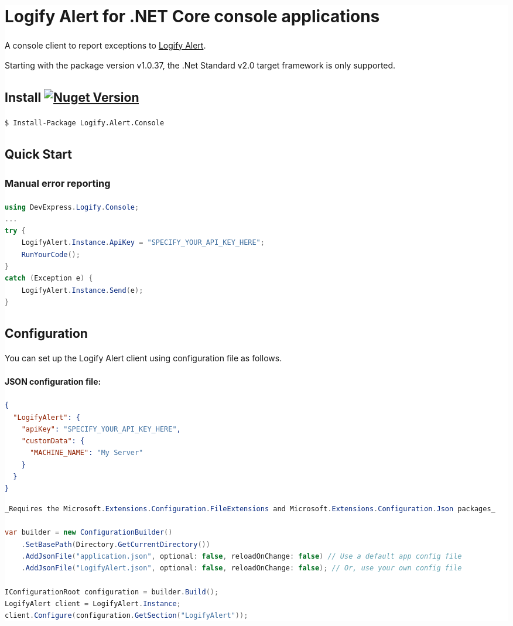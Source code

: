 # Logify Alert for .NET Core console applications
A console client to report exceptions to [Logify Alert](https://logify.devexpress.com). 

Starting with the package version v1.0.37, the .Net Standard v2.0 target framework is only supported.

## Install <a href="https://www.nuget.org/packages/Logify.Alert.Console/"><img alt="Nuget Version" src="https://img.shields.io/nuget/v/Logify.Alert.Console.svg" data-canonical-src="https://img.shields.io/nuget/v/Logify.Alert.Console.svg" style="max-width:100%;" /></a>
```sh
$ Install-Package Logify.Alert.Console
```

## Quick Start

### Manual error reporting
```csharp
using DevExpress.Logify.Console;
...
try {
    LogifyAlert.Instance.ApiKey = "SPECIFY_YOUR_API_KEY_HERE";
    RunYourCode();
}
catch (Exception e) {
    LogifyAlert.Instance.Send(e);
}
```

## Configuration
You can set up the Logify Alert client using configuration file as follows.

#### JSON configuration file:
```json
{
  "LogifyAlert": {
    "apiKey": "SPECIFY_YOUR_API_KEY_HERE",
    "customData": {
      "MACHINE_NAME": "My Server"
    }
  }
}
```

```csharp
_Requires the Microsoft.Extensions.Configuration.FileExtensions and Microsoft.Extensions.Configuration.Json packages_

var builder = new ConfigurationBuilder()
    .SetBasePath(Directory.GetCurrentDirectory())
    .AddJsonFile("application.json", optional: false, reloadOnChange: false) // Use a default app config file
    .AddJsonFile("LogifyAlert.json", optional: false, reloadOnChange: false); // Or, use your own config file

IConfigurationRoot configuration = builder.Build();
LogifyAlert client = LogifyAlert.Instance;
client.Configure(configuration.GetSection("LogifyAlert"));
```
